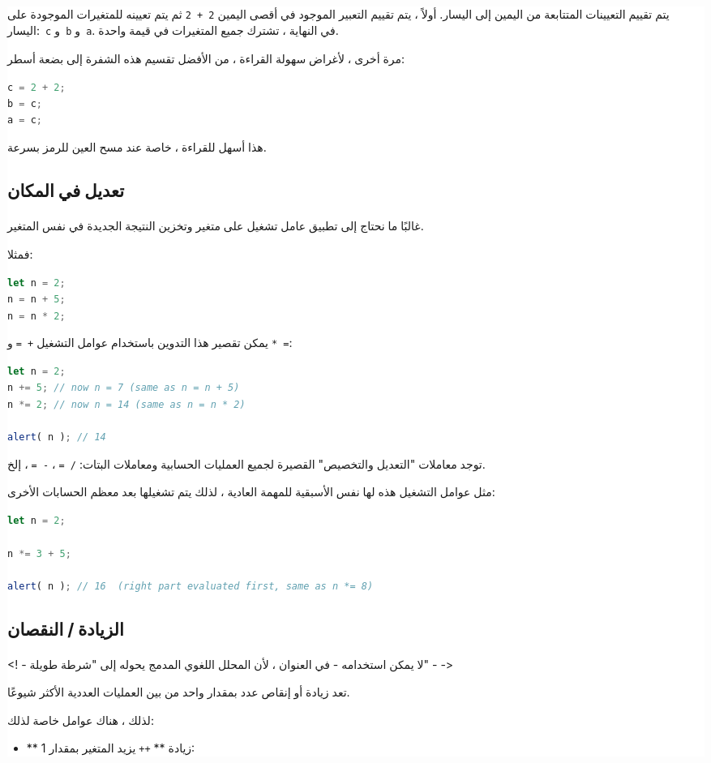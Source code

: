 يتم تقييم التعيينات المتتابعة من اليمين إلى اليسار. أولاً ، يتم تقييم التعبير الموجود في أقصى اليمين `2 + 2` ثم يتم تعيينه للمتغيرات الموجودة على اليسار:` c` و` b` و` a`. في النهاية ، تشترك جميع المتغيرات في قيمة واحدة.

مرة أخرى ، لأغراض سهولة القراءة ، من الأفضل تقسيم هذه الشفرة إلى بضعة أسطر:

```js
c = 2 + 2;
b = c;
a = c;
```
هذا أسهل للقراءة ، خاصة عند مسح العين للرمز بسرعة.

## تعديل في المكان

غالبًا ما نحتاج إلى تطبيق عامل تشغيل على متغير وتخزين النتيجة الجديدة في نفس المتغير.

فمثلا:

```js
let n = 2;
n = n + 5;
n = n * 2;
```

يمكن تقصير هذا التدوين باستخدام عوامل التشغيل `+ =` و `* =`:

```js run
let n = 2;
n += 5; // now n = 7 (same as n = n + 5)
n *= 2; // now n = 14 (same as n = n * 2)

alert( n ); // 14
```

توجد معاملات "التعديل والتخصيص" القصيرة لجميع العمليات الحسابية ومعاملات البتات: `/ =` ، `- =` ، إلخ.

مثل عوامل التشغيل هذه لها نفس الأسبقية للمهمة العادية ، لذلك يتم تشغيلها بعد معظم الحسابات الأخرى:


```js run
let n = 2;

n *= 3 + 5;

alert( n ); // 16  (right part evaluated first, same as n *= 8)
```

## الزيادة / النقصان

<! - لا يمكن استخدامه - في العنوان ، لأن المحلل اللغوي المدمج يحوله إلى "شرطة طويلة" - ->

تعد زيادة أو إنقاص عدد بمقدار واحد من بين العمليات العددية الأكثر شيوعًا.

لذلك ، هناك عوامل خاصة لذلك:

- ** زيادة ** `++` يزيد المتغير بمقدار 1:
